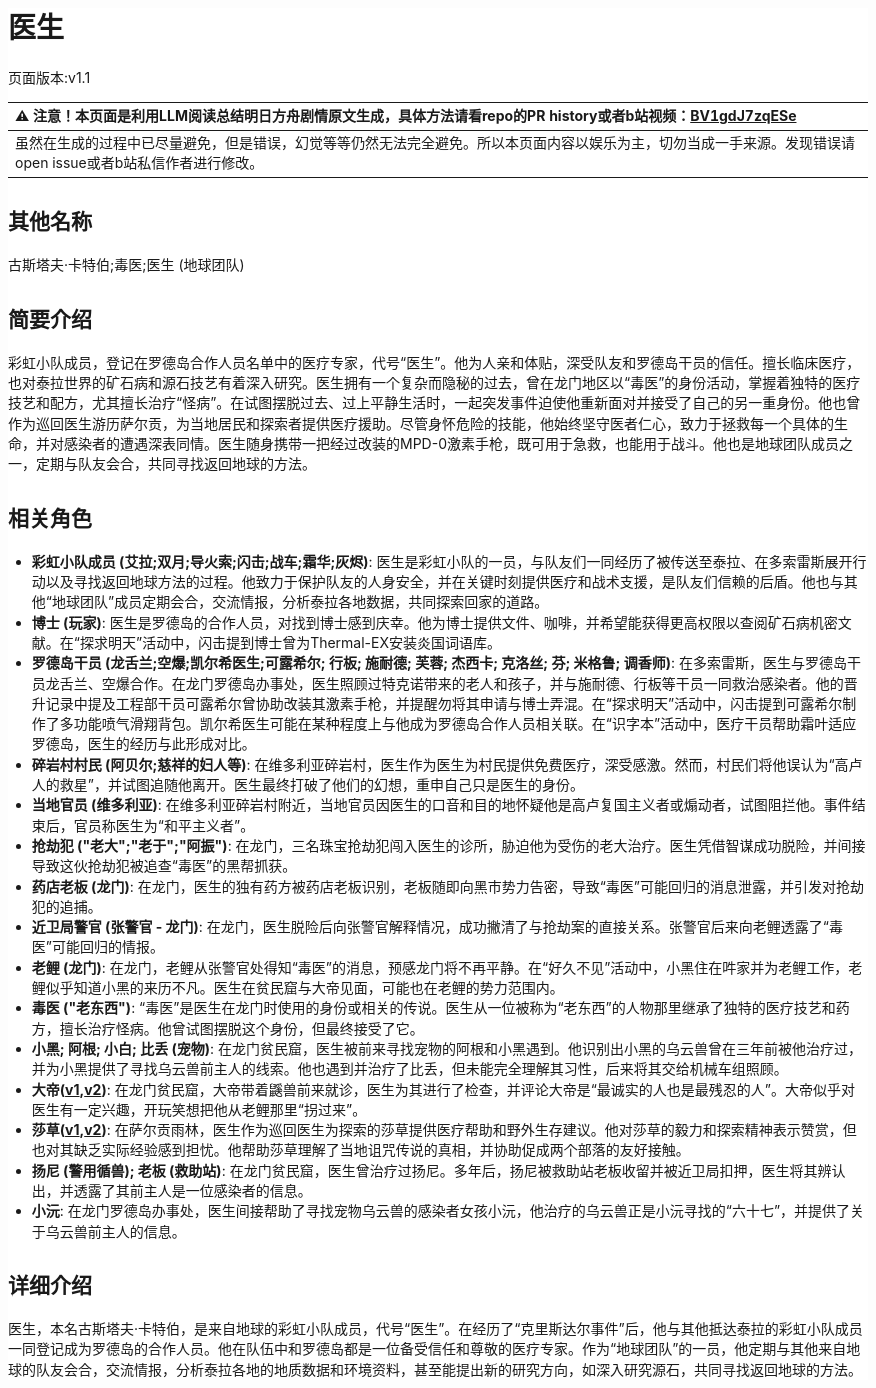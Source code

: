 # 医生
页面版本:v1.1
 

| :warning: 注意！本页面是利用LLM阅读总结明日方舟剧情原文生成，具体方法请看repo的PR history或者b站视频：[BV1gdJ7zqESe](https://www.bilibili.com/video/BV1gdJ7zqESe/)         |
|:----------------------------|
| 虽然在生成的过程中已尽量避免，但是错误，幻觉等等仍然无法完全避免。所以本页面内容以娱乐为主，切勿当成一手来源。发现错误请open issue或者b站私信作者进行修改。|



## 其他名称
古斯塔夫·卡特伯;毒医;医生 (地球团队)
## 简要介绍
彩虹小队成员，登记在罗德岛合作人员名单中的医疗专家，代号“医生”。他为人亲和体贴，深受队友和罗德岛干员的信任。擅长临床医疗，也对泰拉世界的矿石病和源石技艺有着深入研究。医生拥有一个复杂而隐秘的过去，曾在龙门地区以“毒医”的身份活动，掌握着独特的医疗技艺和配方，尤其擅长治疗“怪病”。在试图摆脱过去、过上平静生活时，一起突发事件迫使他重新面对并接受了自己的另一重身份。他也曾作为巡回医生游历萨尔贡，为当地居民和探索者提供医疗援助。尽管身怀危险的技能，他始终坚守医者仁心，致力于拯救每一个具体的生命，并对感染者的遭遇深表同情。医生随身携带一把经过改装的MPD-0激素手枪，既可用于急救，也能用于战斗。他也是地球团队成员之一，定期与队友会合，共同寻找返回地球的方法。
## 相关角色
-   **彩虹小队成员 (艾拉;双月;导火索;闪击;战车;霜华;灰烬)**: 医生是彩虹小队的一员，与队友们一同经历了被传送至泰拉、在多索雷斯展开行动以及寻找返回地球方法的过程。他致力于保护队友的人身安全，并在关键时刻提供医疗和战术支援，是队友们信赖的后盾。他也与其他“地球团队”成员定期会合，交流情报，分析泰拉各地数据，共同探索回家的道路。
-   **博士 (玩家)**: 医生是罗德岛的合作人员，对找到博士感到庆幸。他为博士提供文件、咖啡，并希望能获得更高权限以查阅矿石病机密文献。在“探求明天”活动中，闪击提到博士曾为Thermal-EX安装炎国词语库。
-   **罗德岛干员 (龙舌兰;空爆;凯尔希医生;可露希尔; 行板; 施耐德; 芙蓉; 杰西卡; 克洛丝; 芬; 米格鲁; 调香师)**: 在多索雷斯，医生与罗德岛干员龙舌兰、空爆合作。在龙门罗德岛办事处，医生照顾过特克诺带来的老人和孩子，并与施耐德、行板等干员一同救治感染者。他的晋升记录中提及工程部干员可露希尔曾协助改装其激素手枪，并提醒勿将其申请与博士弄混。在“探求明天”活动中，闪击提到可露希尔制作了多功能喷气滑翔背包。凯尔希医生可能在某种程度上与他成为罗德岛合作人员相关联。在“识字本”活动中，医疗干员帮助霜叶适应罗德岛，医生的经历与此形成对比。
-   **碎岩村村民 (阿贝尔;慈祥的妇人等)**: 在维多利亚碎岩村，医生作为医生为村民提供免费医疗，深受感激。然而，村民们将他误认为“高卢人的救星”，并试图追随他离开。医生最终打破了他们的幻想，重申自己只是医生的身份。
-   **当地官员 (维多利亚)**: 在维多利亚碎岩村附近，当地官员因医生的口音和目的地怀疑他是高卢复国主义者或煽动者，试图阻拦他。事件结束后，官员称医生为“和平主义者”。
-   **抢劫犯 ("老大";"老于";"阿振")**: 在龙门，三名珠宝抢劫犯闯入医生的诊所，胁迫他为受伤的老大治疗。医生凭借智谋成功脱险，并间接导致这伙抢劫犯被追查“毒医”的黑帮抓获。
-   **药店老板 (龙门)**: 在龙门，医生的独有药方被药店老板识别，老板随即向黑市势力告密，导致“毒医”可能回归的消息泄露，并引发对抢劫犯的追捕。
-   **近卫局警官 (张警官 - 龙门)**: 在龙门，医生脱险后向张警官解释情况，成功撇清了与抢劫案的直接关系。张警官后来向老鲤透露了“毒医”可能回归的情报。
-   **老鲤 (龙门)**: 在龙门，老鲤从张警官处得知“毒医”的消息，预感龙门将不再平静。在“好久不见”活动中，小黑住在吽家并为老鲤工作，老鲤似乎知道小黑的来历不凡。医生在贫民窟与大帝见面，可能也在老鲤的势力范围内。
-   **毒医 ("老东西")**: “毒医”是医生在龙门时使用的身份或相关的传说。医生从一位被称为“老东西”的人物那里继承了独特的医疗技艺和药方，擅长治疗怪病。他曾试图摆脱这个身份，但最终接受了它。
-   **小黑; 阿根; 小白; 比丢 (宠物)**: 在龙门贫民窟，医生被前来寻找宠物的阿根和小黑遇到。他识别出小黑的乌云兽曾在三年前被他治疗过，并为小黑提供了寻找乌云兽前主人的线索。他也遇到并治疗了比丢，但未能完全理解其习性，后来将其交给机械车组照顾。
-   **大帝([v1](extended_char_da_di.md),[v2](../char_v3/extended_char_da_di.md))**: 在龙门贫民窟，大帝带着鼷兽前来就诊，医生为其进行了检查，并评论大帝是“最诚实的人也是最残忍的人”。大帝似乎对医生有一定兴趣，开玩笑想把他从老鲤那里“拐过来”。
-   **莎草([v1](char_4139_papyrs.md),[v2](../char_v3/char_4139_papyrs.md))**: 在萨尔贡雨林，医生作为巡回医生为探索的莎草提供医疗帮助和野外生存建议。他对莎草的毅力和探索精神表示赞赏，但也对其缺乏实际经验感到担忧。他帮助莎草理解了当地诅咒传说的真相，并协助促成两个部落的友好接触。
-   **扬尼 (警用循兽); 老板 (救助站)**: 在龙门贫民窟，医生曾治疗过扬尼。多年后，扬尼被救助站老板收留并被近卫局扣押，医生将其辨认出，并透露了其前主人是一位感染者的信息。
-   **小沅**: 在龙门罗德岛办事处，医生间接帮助了寻找宠物乌云兽的感染者女孩小沅，他治疗的乌云兽正是小沅寻找的“六十七”，并提供了关于乌云兽前主人的信息。
## 详细介绍
医生，本名古斯塔夫·卡特伯，是来自地球的彩虹小队成员，代号“医生”。在经历了“克里斯达尔事件”后，他与其他抵达泰拉的彩虹小队成员一同登记成为罗德岛的合作人员。他在队伍中和罗德岛都是一位备受信任和尊敬的医疗专家。作为“地球团队”的一员，他定期与其他来自地球的队友会合，交流情报，分析泰拉各地的地质数据和环境资料，甚至能提出新的研究方向，如深入研究源石，共同寻找返回地球的方法。
